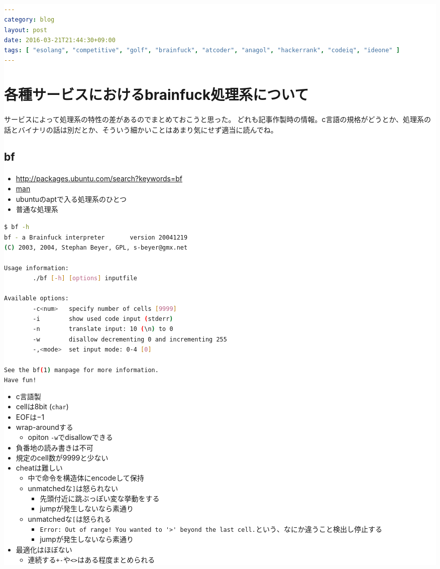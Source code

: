 ```yaml
---
category: blog
layout: post
date: 2016-03-21T21:44:30+09:00
tags: [ "esolang", "competitive", "golf", "brainfuck", "atcoder", "anagol", "hackerrank", "codeiq", "ideone" ]
---
```


# 各種サービスにおけるbrainfuck処理系について

サービスによって処理系の特性の差があるのでまとめておこうと思った。
どれも記事作製時の情報。c言語の規格がどうとか、処理系の話とバイナリの話は別だとか、そういう細かいことはあまり気にせず適当に読んでね。

## bf

-   <http://packages.ubuntu.com/search?keywords=bf>
-   [man](http://manpages.ubuntu.com/latest/man1/bf.1.html)
-   ubuntuのaptで入る処理系のひとつ
-   普通な処理系

``` sh
$ bf -h
bf - a Brainfuck interpreter       version 20041219
(C) 2003, 2004, Stephan Beyer, GPL, s-beyer@gmx.net

Usage information: 
        ./bf [-h] [options] inputfile

Available options:
        -c<num>   specify number of cells [9999]
        -i        show used code input (stderr)
        -n        translate input: 10 (\n) to 0
        -w        disallow decrementing 0 and incrementing 255
        -,<mode>  set input mode: 0-4 [0]

See the bf(1) manpage for more information.
Have fun!
```

-   c言語製
-   cellは8bit (`char`)
-   EOFは$-1$
-   wrap-aroundする
    -   opiton `-w`でdisallowできる
-   負番地の読み書きは不可
-   規定のcell数が$9999$と少ない
-   cheatは難しい
    -   中で命令を構造体にencodeして保持
    -   unmatchedな`]`は怒られない
        -   先頭付近に跳ぶっぽい変な挙動をする
        -   jumpが発生しないなら素通り
    -   unmatchedな`[`は怒られる
        -   `Error: Out of range! You wanted to '>' beyond the last cell.`という、なにか違うこと検出し停止する
        -   jumpが発生しないなら素通り
-   最適化はほぼない
    -   連続する`+-`や`<>`はある程度まとめられる
